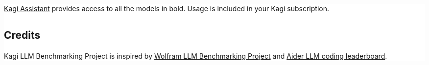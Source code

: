 
[Kagi Assistant](./assistant.md) provides access to all the models in bold. Usage is included in your Kagi subscription.

## Credits

Kagi LLM Benchmarking Project is inspired by [Wolfram LLM Benchmarking Project](https://www.wolfram.com/llm-benchmarking-project/) and [Aider LLM coding leaderboard](https://aider.chat/docs/leaderboards/).
